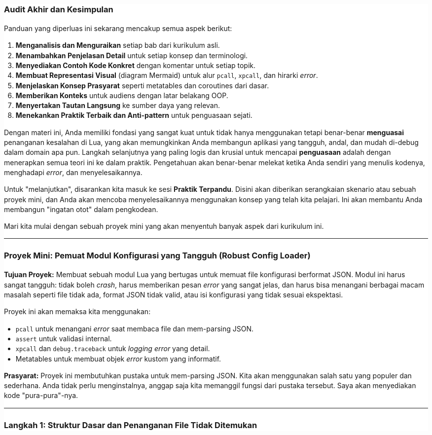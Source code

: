 ### Audit Akhir dan Kesimpulan

Panduan yang diperluas ini sekarang mencakup semua aspek berikut:

1.  **Menganalisis dan Menguraikan** setiap bab dari kurikulum asli.
2.  **Menambahkan Penjelasan Detail** untuk setiap konsep dan terminologi.
3.  **Menyediakan Contoh Kode Konkret** dengan komentar untuk setiap topik.
4.  **Membuat Representasi Visual** (diagram Mermaid) untuk alur `pcall`, `xpcall`, dan hirarki _error_.
5.  **Menjelaskan Konsep Prasyarat** seperti metatables dan coroutines dari dasar.
6.  **Memberikan Konteks** untuk audiens dengan latar belakang OOP.
7.  **Menyertakan Tautan Langsung** ke sumber daya yang relevan.
8.  **Menekankan Praktik Terbaik dan Anti-pattern** untuk penguasaan sejati.

Dengan materi ini, Anda memiliki fondasi yang sangat kuat untuk tidak hanya menggunakan tetapi benar-benar **menguasai** penanganan kesalahan di Lua, yang akan memungkinkan Anda membangun aplikasi yang tangguh, andal, dan mudah di-debug dalam domain apa pun. Langkah selanjutnya yang paling logis dan krusial untuk mencapai **penguasaan** adalah dengan menerapkan semua teori ini ke dalam praktik. Pengetahuan akan benar-benar melekat ketika Anda sendiri yang menulis kodenya, menghadapi _error_, dan menyelesaikannya.

Untuk "melanjutkan", disarankan kita masuk ke sesi **Praktik Terpandu**. Disini akan diberikan serangkaian skenario atau sebuah proyek mini, dan Anda akan mencoba menyelesaikannya menggunakan konsep yang telah kita pelajari. Ini akan membantu Anda membangun "ingatan otot" dalam pengkodean.

Mari kita mulai dengan sebuah proyek mini yang akan menyentuh banyak aspek dari kurikulum ini.

---

### **Proyek Mini: Pemuat Modul Konfigurasi yang Tangguh (Robust Config Loader)**

**Tujuan Proyek:**
Membuat sebuah modul Lua yang bertugas untuk memuat file konfigurasi berformat JSON. Modul ini harus sangat tangguh: tidak boleh _crash_, harus memberikan pesan _error_ yang sangat jelas, dan harus bisa menangani berbagai macam masalah seperti file tidak ada, format JSON tidak valid, atau isi konfigurasi yang tidak sesuai ekspektasi.

Proyek ini akan memaksa kita menggunakan:

- `pcall` untuk menangani _error_ saat membaca file dan mem-parsing JSON.
- `assert` untuk validasi internal.
- `xpcall` dan `debug.traceback` untuk _logging_ _error_ yang detail.
- Metatables untuk membuat objek _error_ kustom yang informatif.

**Prasyarat:**
Proyek ini membutuhkan pustaka untuk mem-parsing JSON. Kita akan menggunakan salah satu yang populer dan sederhana. Anda tidak perlu menginstalnya, anggap saja kita memanggil fungsi dari pustaka tersebut. Saya akan menyediakan kode "pura-pura"-nya.

---

### **Langkah 1: Struktur Dasar dan Penanganan File Tidak Ditemukan**

